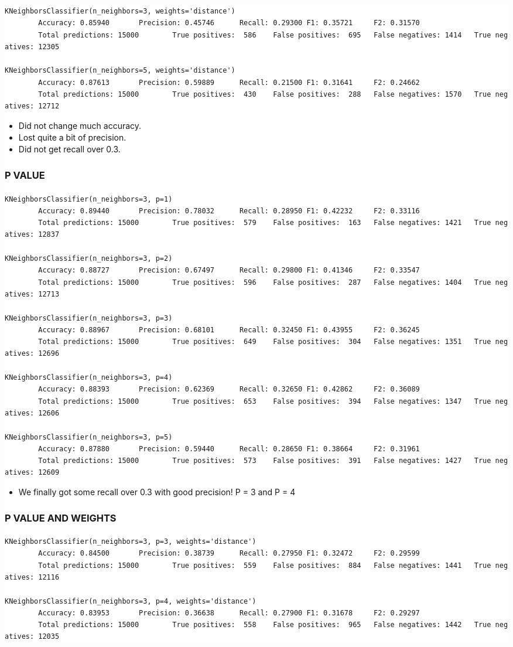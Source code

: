 ```
KNeighborsClassifier(n_neighbors=3, weights='distance')
        Accuracy: 0.85940       Precision: 0.45746      Recall: 0.29300 F1: 0.35721     F2: 0.31570
        Total predictions: 15000        True positives:  586    False positives:  695   False negatives: 1414   True negatives: 12305

KNeighborsClassifier(n_neighbors=5, weights='distance')
        Accuracy: 0.87613       Precision: 0.59889      Recall: 0.21500 F1: 0.31641     F2: 0.24662
        Total predictions: 15000        True positives:  430    False positives:  288   False negatives: 1570   True negatives: 12712
```

* Did not change much accuracy.
* Lost quite a bit of precision.
* Did not get recall over 0.3.

### P VALUE

```
KNeighborsClassifier(n_neighbors=3, p=1)
        Accuracy: 0.89440       Precision: 0.78032      Recall: 0.28950 F1: 0.42232     F2: 0.33116
        Total predictions: 15000        True positives:  579    False positives:  163   False negatives: 1421   True negatives: 12837

KNeighborsClassifier(n_neighbors=3, p=2)
        Accuracy: 0.88727       Precision: 0.67497      Recall: 0.29800 F1: 0.41346     F2: 0.33547
        Total predictions: 15000        True positives:  596    False positives:  287   False negatives: 1404   True negatives: 12713

KNeighborsClassifier(n_neighbors=3, p=3)
        Accuracy: 0.88967       Precision: 0.68101      Recall: 0.32450 F1: 0.43955     F2: 0.36245
        Total predictions: 15000        True positives:  649    False positives:  304   False negatives: 1351   True negatives: 12696

KNeighborsClassifier(n_neighbors=3, p=4)
        Accuracy: 0.88393       Precision: 0.62369      Recall: 0.32650 F1: 0.42862     F2: 0.36089
        Total predictions: 15000        True positives:  653    False positives:  394   False negatives: 1347   True negatives: 12606

KNeighborsClassifier(n_neighbors=3, p=5)
        Accuracy: 0.87880       Precision: 0.59440      Recall: 0.28650 F1: 0.38664     F2: 0.31961
        Total predictions: 15000        True positives:  573    False positives:  391   False negatives: 1427   True negatives: 12609
```

* We finally got some recall over 0.3 with good precision! P = 3 and P = 4

### P VALUE AND WEIGHTS

```
KNeighborsClassifier(n_neighbors=3, p=3, weights='distance')
        Accuracy: 0.84500       Precision: 0.38739      Recall: 0.27950 F1: 0.32472     F2: 0.29599
        Total predictions: 15000        True positives:  559    False positives:  884   False negatives: 1441   True negatives: 12116

KNeighborsClassifier(n_neighbors=3, p=4, weights='distance')
        Accuracy: 0.83953       Precision: 0.36638      Recall: 0.27900 F1: 0.31678     F2: 0.29297
        Total predictions: 15000        True positives:  558    False positives:  965   False negatives: 1442   True negatives: 12035
```
